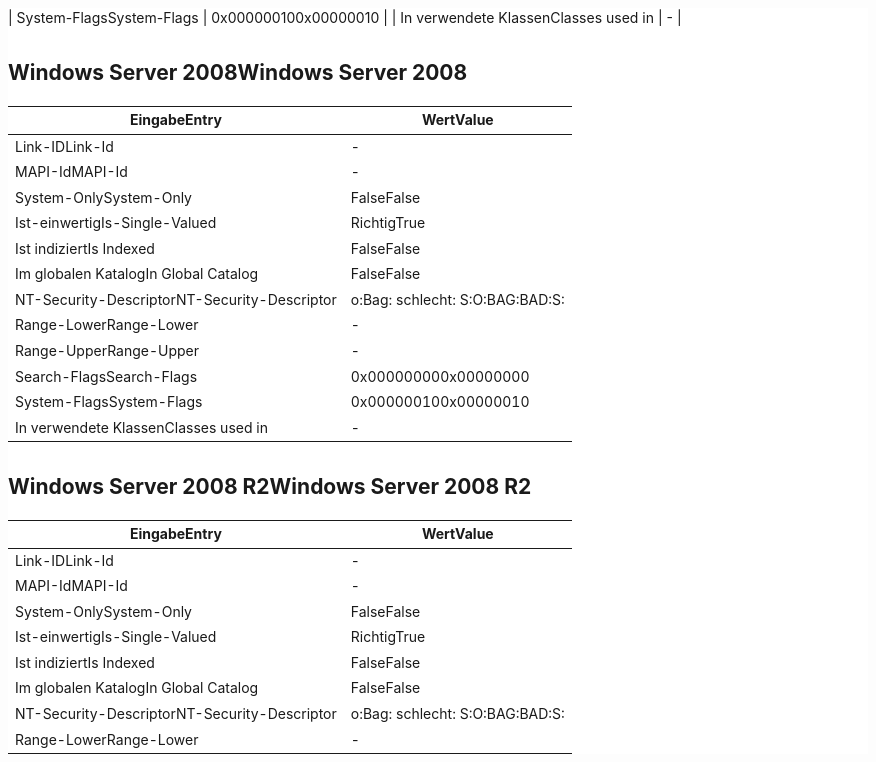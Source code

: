 | <span data-ttu-id="425dd-192">System-Flags</span><span class="sxs-lookup"><span data-stu-id="425dd-192">System-Flags</span></span>           | <span data-ttu-id="425dd-193">0x00000010</span><span class="sxs-lookup"><span data-stu-id="425dd-193">0x00000010</span></span>   |
| <span data-ttu-id="425dd-194">In verwendete Klassen</span><span class="sxs-lookup"><span data-stu-id="425dd-194">Classes used in</span></span>        | \-           |



## <a name="windows-server-2008"></a><span data-ttu-id="425dd-195">Windows Server 2008</span><span class="sxs-lookup"><span data-stu-id="425dd-195">Windows Server 2008</span></span>



| <span data-ttu-id="425dd-196">Eingabe</span><span class="sxs-lookup"><span data-stu-id="425dd-196">Entry</span></span> | <span data-ttu-id="425dd-197">Wert</span><span class="sxs-lookup"><span data-stu-id="425dd-197">Value</span></span> |
|------------------------|--------------|
| <span data-ttu-id="425dd-198">Link-ID</span><span class="sxs-lookup"><span data-stu-id="425dd-198">Link-Id</span></span>                | \-           |
| <span data-ttu-id="425dd-199">MAPI-Id</span><span class="sxs-lookup"><span data-stu-id="425dd-199">MAPI-Id</span></span>                | \-           |
| <span data-ttu-id="425dd-200">System-Only</span><span class="sxs-lookup"><span data-stu-id="425dd-200">System-Only</span></span>            | <span data-ttu-id="425dd-201">False</span><span class="sxs-lookup"><span data-stu-id="425dd-201">False</span></span>        |
| <span data-ttu-id="425dd-202">Ist-einwertig</span><span class="sxs-lookup"><span data-stu-id="425dd-202">Is-Single-Valued</span></span>       | <span data-ttu-id="425dd-203">Richtig</span><span class="sxs-lookup"><span data-stu-id="425dd-203">True</span></span>         |
| <span data-ttu-id="425dd-204">Ist indiziert</span><span class="sxs-lookup"><span data-stu-id="425dd-204">Is Indexed</span></span>             | <span data-ttu-id="425dd-205">False</span><span class="sxs-lookup"><span data-stu-id="425dd-205">False</span></span>        |
| <span data-ttu-id="425dd-206">Im globalen Katalog</span><span class="sxs-lookup"><span data-stu-id="425dd-206">In Global Catalog</span></span>      | <span data-ttu-id="425dd-207">False</span><span class="sxs-lookup"><span data-stu-id="425dd-207">False</span></span>        |
| <span data-ttu-id="425dd-208">NT-Security-Descriptor</span><span class="sxs-lookup"><span data-stu-id="425dd-208">NT-Security-Descriptor</span></span> | <span data-ttu-id="425dd-209">o:Bag: schlecht: S:</span><span class="sxs-lookup"><span data-stu-id="425dd-209">O:BAG:BAD:S:</span></span> |
| <span data-ttu-id="425dd-210">Range-Lower</span><span class="sxs-lookup"><span data-stu-id="425dd-210">Range-Lower</span></span>            | \-           |
| <span data-ttu-id="425dd-211">Range-Upper</span><span class="sxs-lookup"><span data-stu-id="425dd-211">Range-Upper</span></span>            | \-           |
| <span data-ttu-id="425dd-212">Search-Flags</span><span class="sxs-lookup"><span data-stu-id="425dd-212">Search-Flags</span></span>           | <span data-ttu-id="425dd-213">0x00000000</span><span class="sxs-lookup"><span data-stu-id="425dd-213">0x00000000</span></span>   |
| <span data-ttu-id="425dd-214">System-Flags</span><span class="sxs-lookup"><span data-stu-id="425dd-214">System-Flags</span></span>           | <span data-ttu-id="425dd-215">0x00000010</span><span class="sxs-lookup"><span data-stu-id="425dd-215">0x00000010</span></span>   |
| <span data-ttu-id="425dd-216">In verwendete Klassen</span><span class="sxs-lookup"><span data-stu-id="425dd-216">Classes used in</span></span>        | \-           |



## <a name="windows-server-2008-r2"></a><span data-ttu-id="425dd-217">Windows Server 2008 R2</span><span class="sxs-lookup"><span data-stu-id="425dd-217">Windows Server 2008 R2</span></span>



| <span data-ttu-id="425dd-218">Eingabe</span><span class="sxs-lookup"><span data-stu-id="425dd-218">Entry</span></span> | <span data-ttu-id="425dd-219">Wert</span><span class="sxs-lookup"><span data-stu-id="425dd-219">Value</span></span> |
|------------------------|--------------|
| <span data-ttu-id="425dd-220">Link-ID</span><span class="sxs-lookup"><span data-stu-id="425dd-220">Link-Id</span></span>                | \-           |
| <span data-ttu-id="425dd-221">MAPI-Id</span><span class="sxs-lookup"><span data-stu-id="425dd-221">MAPI-Id</span></span>                | \-           |
| <span data-ttu-id="425dd-222">System-Only</span><span class="sxs-lookup"><span data-stu-id="425dd-222">System-Only</span></span>            | <span data-ttu-id="425dd-223">False</span><span class="sxs-lookup"><span data-stu-id="425dd-223">False</span></span>        |
| <span data-ttu-id="425dd-224">Ist-einwertig</span><span class="sxs-lookup"><span data-stu-id="425dd-224">Is-Single-Valued</span></span>       | <span data-ttu-id="425dd-225">Richtig</span><span class="sxs-lookup"><span data-stu-id="425dd-225">True</span></span>         |
| <span data-ttu-id="425dd-226">Ist indiziert</span><span class="sxs-lookup"><span data-stu-id="425dd-226">Is Indexed</span></span>             | <span data-ttu-id="425dd-227">False</span><span class="sxs-lookup"><span data-stu-id="425dd-227">False</span></span>        |
| <span data-ttu-id="425dd-228">Im globalen Katalog</span><span class="sxs-lookup"><span data-stu-id="425dd-228">In Global Catalog</span></span>      | <span data-ttu-id="425dd-229">False</span><span class="sxs-lookup"><span data-stu-id="425dd-229">False</span></span>        |
| <span data-ttu-id="425dd-230">NT-Security-Descriptor</span><span class="sxs-lookup"><span data-stu-id="425dd-230">NT-Security-Descriptor</span></span> | <span data-ttu-id="425dd-231">o:Bag: schlecht: S:</span><span class="sxs-lookup"><span data-stu-id="425dd-231">O:BAG:BAD:S:</span></span> |
| <span data-ttu-id="425dd-232">Range-Lower</span><span class="sxs-lookup"><span data-stu-id="425dd-232">Range-Lower</span></span>            | \-           |